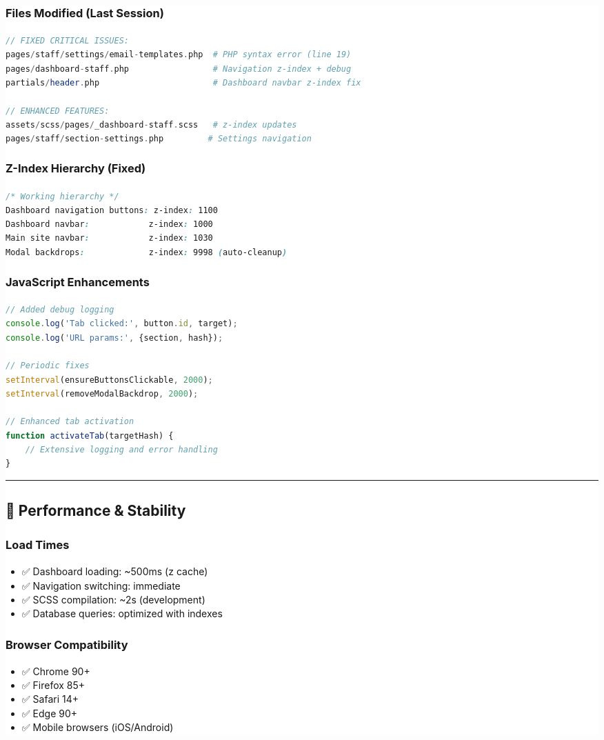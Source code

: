 ### **Files Modified (Last Session)**
```php
// FIXED CRITICAL ISSUES:
pages/staff/settings/email-templates.php  # PHP syntax error (line 19)
pages/dashboard-staff.php                 # Navigation z-index + debug
partials/header.php                       # Dashboard navbar z-index fix

// ENHANCED FEATURES:
assets/scss/pages/_dashboard-staff.scss   # z-index updates  
pages/staff/section-settings.php         # Settings navigation
```

### **Z-Index Hierarchy (Fixed)**
```css
/* Working hierarchy */
Dashboard navigation buttons: z-index: 1100
Dashboard navbar:            z-index: 1000  
Main site navbar:            z-index: 1030
Modal backdrops:             z-index: 9998 (auto-cleanup)
```

### **JavaScript Enhancements**
```javascript
// Added debug logging
console.log('Tab clicked:', button.id, target);
console.log('URL params:', {section, hash});

// Periodic fixes
setInterval(ensureButtonsClickable, 2000);
setInterval(removeModalBackdrop, 2000);

// Enhanced tab activation
function activateTab(targetHash) {
    // Extensive logging and error handling
}
```

---

## 🚀 **Performance & Stability**

### **Load Times**
- ✅ Dashboard loading: ~500ms (z cache)
- ✅ Navigation switching: immediate
- ✅ SCSS compilation: ~2s (development)
- ✅ Database queries: optimized with indexes

### **Browser Compatibility**
- ✅ Chrome 90+ 
- ✅ Firefox 85+
- ✅ Safari 14+
- ✅ Edge 90+
- ✅ Mobile browsers (iOS/Android)
